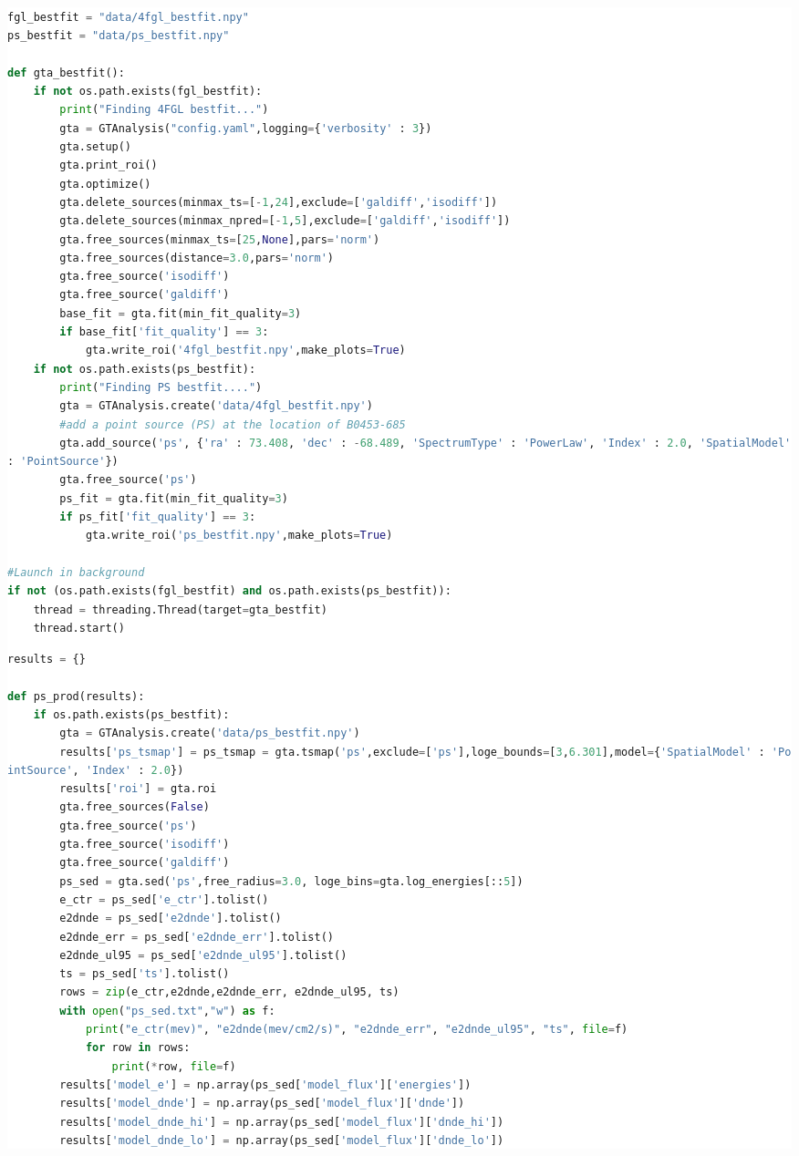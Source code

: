 ```python
fgl_bestfit = "data/4fgl_bestfit.npy"
ps_bestfit = "data/ps_bestfit.npy"

def gta_bestfit():
    if not os.path.exists(fgl_bestfit):
        print("Finding 4FGL bestfit...")
        gta = GTAnalysis("config.yaml",logging={'verbosity' : 3})
        gta.setup()
        gta.print_roi()
        gta.optimize()
        gta.delete_sources(minmax_ts=[-1,24],exclude=['galdiff','isodiff'])
        gta.delete_sources(minmax_npred=[-1,5],exclude=['galdiff','isodiff'])
        gta.free_sources(minmax_ts=[25,None],pars='norm')
        gta.free_sources(distance=3.0,pars='norm')
        gta.free_source('isodiff')
        gta.free_source('galdiff')
        base_fit = gta.fit(min_fit_quality=3)
        if base_fit['fit_quality'] == 3:
            gta.write_roi('4fgl_bestfit.npy',make_plots=True)
    if not os.path.exists(ps_bestfit):
        print("Finding PS bestfit....")
        gta = GTAnalysis.create('data/4fgl_bestfit.npy')
        #add a point source (PS) at the location of B0453-685
        gta.add_source('ps', {'ra' : 73.408, 'dec' : -68.489, 'SpectrumType' : 'PowerLaw', 'Index' : 2.0, 'SpatialModel' : 'PointSource'})
        gta.free_source('ps')
        ps_fit = gta.fit(min_fit_quality=3)
        if ps_fit['fit_quality'] == 3:
            gta.write_roi('ps_bestfit.npy',make_plots=True)            

#Launch in background
if not (os.path.exists(fgl_bestfit) and os.path.exists(ps_bestfit)):
    thread = threading.Thread(target=gta_bestfit)
    thread.start()
```

```python
results = {}

def ps_prod(results):
    if os.path.exists(ps_bestfit):
        gta = GTAnalysis.create('data/ps_bestfit.npy')
        results['ps_tsmap'] = ps_tsmap = gta.tsmap('ps',exclude=['ps'],loge_bounds=[3,6.301],model={'SpatialModel' : 'PointSource', 'Index' : 2.0})
        results['roi'] = gta.roi
        gta.free_sources(False)
        gta.free_source('ps')
        gta.free_source('isodiff')
        gta.free_source('galdiff')
        ps_sed = gta.sed('ps',free_radius=3.0, loge_bins=gta.log_energies[::5])
        e_ctr = ps_sed['e_ctr'].tolist()
        e2dnde = ps_sed['e2dnde'].tolist()
        e2dnde_err = ps_sed['e2dnde_err'].tolist()
        e2dnde_ul95 = ps_sed['e2dnde_ul95'].tolist()
        ts = ps_sed['ts'].tolist()
        rows = zip(e_ctr,e2dnde,e2dnde_err, e2dnde_ul95, ts)
        with open("ps_sed.txt","w") as f:
            print("e_ctr(mev)", "e2dnde(mev/cm2/s)", "e2dnde_err", "e2dnde_ul95", "ts", file=f)
            for row in rows:
                print(*row, file=f)
        results['model_e'] = np.array(ps_sed['model_flux']['energies'])
        results['model_dnde'] = np.array(ps_sed['model_flux']['dnde'])
        results['model_dnde_hi'] = np.array(ps_sed['model_flux']['dnde_hi'])
        results['model_dnde_lo'] = np.array(ps_sed['model_flux']['dnde_lo'])
```